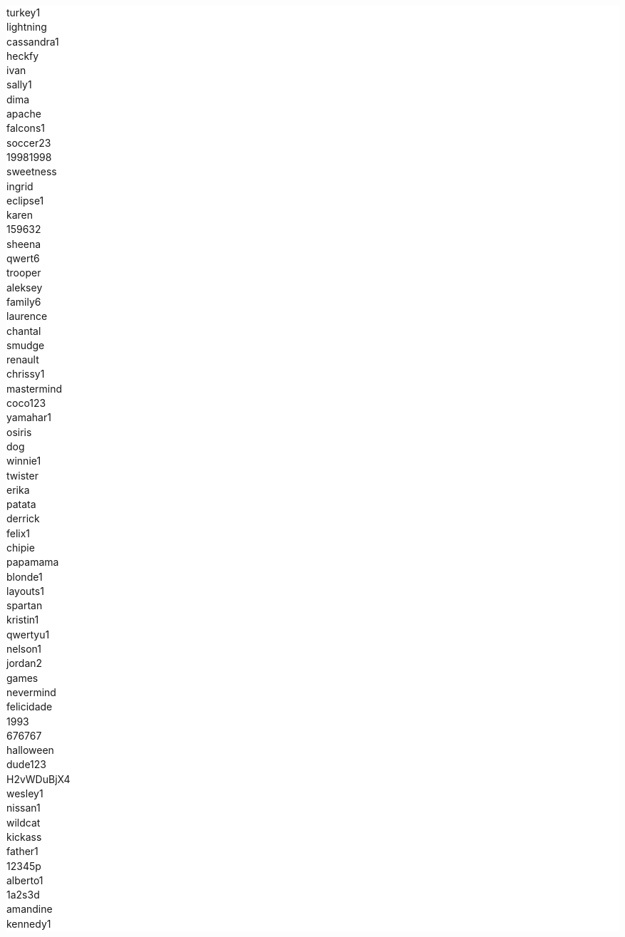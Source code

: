 turkey1<br>
lightning<br>
cassandra1<br>
heckfy<br>
ivan<br>
sally1<br>
dima<br>
apache<br>
falcons1<br>
soccer23<br>
19981998<br>
sweetness<br>
ingrid<br>
eclipse1<br>
karen<br>
159632<br>
sheena<br>
qwert6<br>
trooper<br>
aleksey<br>
family6<br>
laurence<br>
chantal<br>
smudge<br>
renault<br>
chrissy1<br>
mastermind<br>
coco123<br>
yamahar1<br>
osiris<br>
dog<br>
winnie1<br>
twister<br>
erika<br>
patata<br>
derrick<br>
felix1<br>
chipie<br>
papamama<br>
blonde1<br>
layouts1<br>
spartan<br>
kristin1<br>
qwertyu1<br>
nelson1<br>
jordan2<br>
games<br>
nevermind<br>
felicidade<br>
1993<br>
676767<br>
halloween<br>
dude123<br>
H2vWDuBjX4<br>
wesley1<br>
nissan1<br>
wildcat<br>
kickass<br>
father1<br>
12345p<br>
alberto1<br>
1a2s3d<br>
amandine<br>
kennedy1<br>